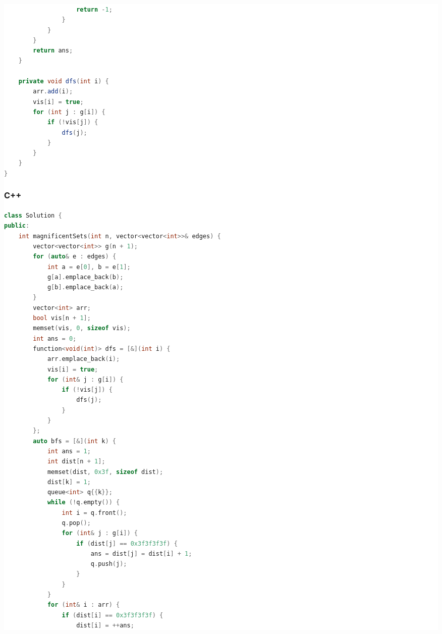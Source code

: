 ```java
                    return -1;
                }
            }
        }
        return ans;
    }

    private void dfs(int i) {
        arr.add(i);
        vis[i] = true;
        for (int j : g[i]) {
            if (!vis[j]) {
                dfs(j);
            }
        }
    }
}
```

### **C++**

```cpp
class Solution {
public:
    int magnificentSets(int n, vector<vector<int>>& edges) {
        vector<vector<int>> g(n + 1);
        for (auto& e : edges) {
            int a = e[0], b = e[1];
            g[a].emplace_back(b);
            g[b].emplace_back(a);
        }
        vector<int> arr;
        bool vis[n + 1];
        memset(vis, 0, sizeof vis);
        int ans = 0;
        function<void(int)> dfs = [&](int i) {
            arr.emplace_back(i);
            vis[i] = true;
            for (int& j : g[i]) {
                if (!vis[j]) {
                    dfs(j);
                }
            }
        };
        auto bfs = [&](int k) {
            int ans = 1;
            int dist[n + 1];
            memset(dist, 0x3f, sizeof dist);
            dist[k] = 1;
            queue<int> q{{k}};
            while (!q.empty()) {
                int i = q.front();
                q.pop();
                for (int& j : g[i]) {
                    if (dist[j] == 0x3f3f3f3f) {
                        ans = dist[j] = dist[i] + 1;
                        q.push(j);
                    }
                }
            }
            for (int& i : arr) {
                if (dist[i] == 0x3f3f3f3f) {
                    dist[i] = ++ans;
```